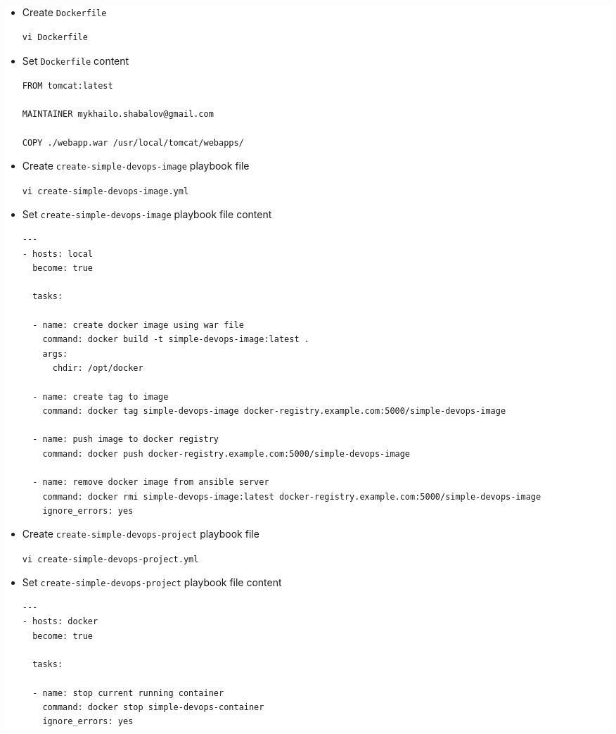 - Create `Dockerfile`
    ```
    vi Dockerfile
    ```
- Set `Dockerfile` content
    ```
    FROM tomcat:latest

    MAINTAINER mykhailo.shabalov@gmail.com

    COPY ./webapp.war /usr/local/tomcat/webapps/
    ```
- Create `create-simple-devops-image` playbook file
    ```
    vi create-simple-devops-image.yml
    ```
- Set `create-simple-devops-image` playbook file content
    ```
    ---
    - hosts: local
      become: true

      tasks:

      - name: create docker image using war file
        command: docker build -t simple-devops-image:latest .
        args:
          chdir: /opt/docker

      - name: create tag to image
        command: docker tag simple-devops-image docker-registry.example.com:5000/simple-devops-image

      - name: push image to docker registry
        command: docker push docker-registry.example.com:5000/simple-devops-image

      - name: remove docker image from ansible server
        command: docker rmi simple-devops-image:latest docker-registry.example.com:5000/simple-devops-image
        ignore_errors: yes
    ```
- Create `create-simple-devops-project` playbook file
    ```
    vi create-simple-devops-project.yml
    ```
- Set `create-simple-devops-project` playbook file content
    ```
    ---
    - hosts: docker
      become: true

      tasks:

      - name: stop current running container
        command: docker stop simple-devops-container
        ignore_errors: yes
